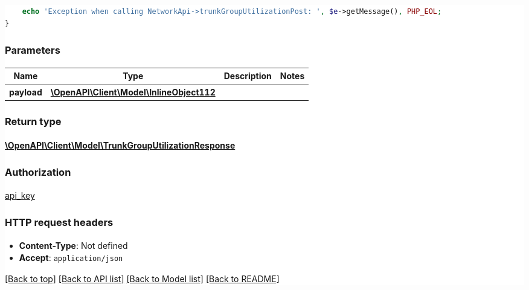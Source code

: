 ```php
    echo 'Exception when calling NetworkApi->trunkGroupUtilizationPost: ', $e->getMessage(), PHP_EOL;
}
```

### Parameters

Name | Type | Description  | Notes
------------- | ------------- | ------------- | -------------
 **payload** | [**\OpenAPI\Client\Model\InlineObject112**](../Model/InlineObject112.md)|  |

### Return type

[**\OpenAPI\Client\Model\TrunkGroupUtilizationResponse**](../Model/TrunkGroupUtilizationResponse.md)

### Authorization

[api_key](../../README.md#api_key)

### HTTP request headers

- **Content-Type**: Not defined
- **Accept**: `application/json`

[[Back to top]](#) [[Back to API list]](../../README.md#endpoints)
[[Back to Model list]](../../README.md#models)
[[Back to README]](../../README.md)
